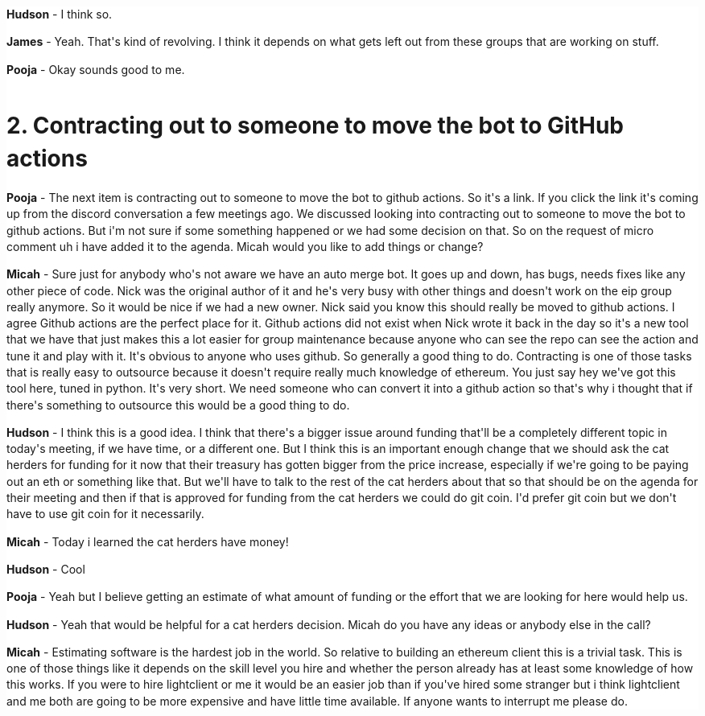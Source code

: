 **Hudson** - I think so.

**James** - Yeah. That's kind of revolving. I think it depends on what gets left out from these groups that are working on stuff.

**Pooja** - Okay sounds good to me. 

# 2. Contracting out to someone to move the bot to GitHub actions

**Pooja** - The next item is contracting out to someone to move the bot to github actions. So it's a link. If you click the link it's coming up from the discord conversation a few meetings ago. We discussed looking into contracting out to someone to move the bot to github actions. But i'm not sure if some something happened or we had some decision on that. So on the request of micro comment uh i have added it to the agenda. Micah would you like to add things or change?

**Micah** - Sure just for anybody who's not aware we have an auto merge bot. It goes up and down, has bugs, needs fixes like any other piece of code. Nick was the original author of it and he's very busy with other things and doesn't work on the eip group really anymore. So it would be nice if we had a new owner. Nick said you know this should really be moved to github actions. I agree Github actions are the perfect place for it. Github actions did not exist when Nick wrote it back in the day so it's a new tool that we have that just makes this a lot easier for group maintenance because anyone who can see the repo can see the action and tune it and play with it. It's obvious to anyone who uses github. So generally a good thing to do. Contracting is one of those tasks that is really easy to outsource because it doesn't require really much knowledge of ethereum. You just say hey we've got this tool here, tuned in python. It's very short. We need someone who can convert it into a github action so that's why i thought that if there's something to outsource this would be a good thing to do.

**Hudson** - I think this is a good idea. I think that there's a bigger issue around funding that'll be a completely different topic in today's meeting, if we have time, or a different one. But I think this is an important enough change that we should ask the cat herders for funding for it now that their treasury has gotten bigger from the price increase, especially if we're going to be paying out an eth or something like that. But we'll have to talk to the rest of the cat herders about that so that should be on the agenda for their meeting and then if that is approved for funding from the cat herders we could do git coin. I'd prefer git coin but we don't have to use git coin for it necessarily.

**Micah** - Today i learned the cat herders have money!

**Hudson** - Cool 

**Pooja** - Yeah but I believe getting an estimate of what amount of funding or the effort that we are looking for here would help us. 

**Hudson**  - Yeah that would be helpful for a cat herders decision. Micah do you have any ideas or anybody else in the call?

**Micah** - Estimating software is the hardest job in the world. So relative to building an ethereum client this is a trivial task. This is one of those things like it depends on the skill level you hire and whether the person already has at least some knowledge of how this works. If you were to hire lightclient or me it would be an easier job than if you've hired some stranger but i think lightclient and me both are going to be more expensive and have little time available. If anyone wants to interrupt me please do. 
